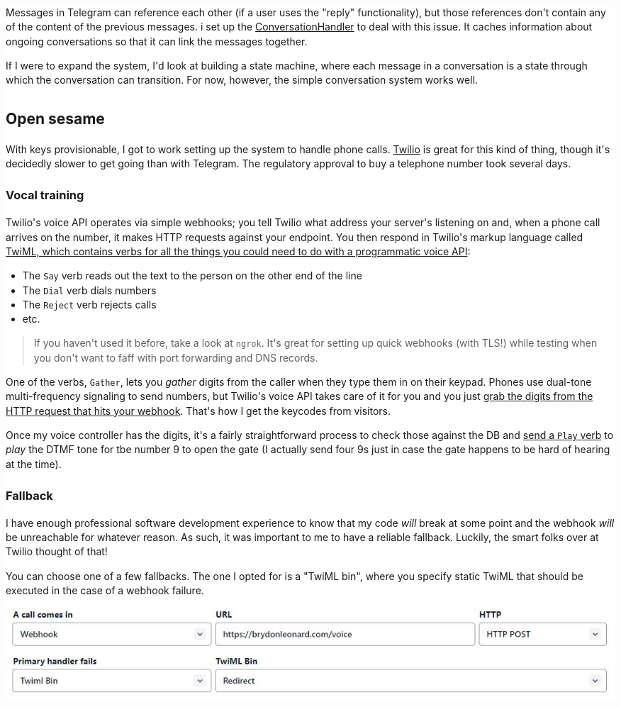 Messages in Telegram can reference each other (if a user uses the "reply" functionality), but those references don't contain any of the content of the previous messages. i set up the [ConversationHandler](https://github.com/BrydonLeonard/GateKey/blob/mainline/src/main/kotlin/com/brydonleonard/gatekey/conversation/ConversationHandler.kt) to deal with this issue. It caches information about ongoing conversations so that it can link the messages together.

If I were to expand the system, I'd look at building a state machine, where each message in a conversation is a state through which the conversation can transition. For now, however, the simple conversation system works well.

## Open sesame

With keys provisionable, I got to work setting up the system to handle phone calls. [Twilio](https://www.twilio.com/en-us) is great for this kind of thing, though it's decidedly slower to get going than with Telegram. The regulatory approval to buy a telephone number took several days.

### Vocal training

Twilio's voice API operates via simple webhooks; you tell Twilio what address your server's listening on and, when a phone call arrives on the number, it makes HTTP requests against your endpoint. You then respond in Twilio's markup language called [TwiML, which contains verbs for all the things you could need to do with a programmatic voice API](https://www.twilio.com/docs/voice/twiml):
- The `Say` verb reads out the text to the person on the other end of the line
- The `Dial` verb dials numbers
- The `Reject` verb rejects calls
- etc.

> If you haven't used it before, take a look at `ngrok`. It's great for setting up quick webhooks (with TLS!) while testing when you don't want to faff with port forwarding and DNS records.

One of the verbs, `Gather`, lets you _gather_ digits from the caller when they type them in on their keypad. Phones use dual-tone multi-frequency signaling to send numbers, but Twilio's voice API takes care of it for you and you just [grab the digits from the HTTP request that hits your webhook](https://github.com/BrydonLeonard/GateKey/blob/mainline/src/main/kotlin/com/brydonleonard/gatekey/VoiceController.kt#L58). That's how I get the keycodes from visitors.

Once my voice controller has the digits, it's a fairly straightforward process to check those against the DB and [send a `Play` verb](https://github.com/BrydonLeonard/GateKey/blob/mainline/src/main/kotlin/com/brydonleonard/gatekey/VoiceController.kt#L125) to _play_ the DTMF tone for tbe number 9 to open the gate (I actually send four 9s just in case the gate happens to be hard of hearing at the time).

### Fallback
I have enough professional software development experience to know that my code _will_ break at some point and the webhook _will_ be unreachable for whatever reason. As such, it was important to me to have a reliable fallback. Luckily, the smart folks over at Twilio thought of that!

You can choose one of a few fallbacks. The one I opted for is a "TwiML bin", where you specify static TwiML that should be executed in the case of a webhook failure. 

![Twilio fallback](/assets/images/gate-key/twilio-fallback.JPG)
